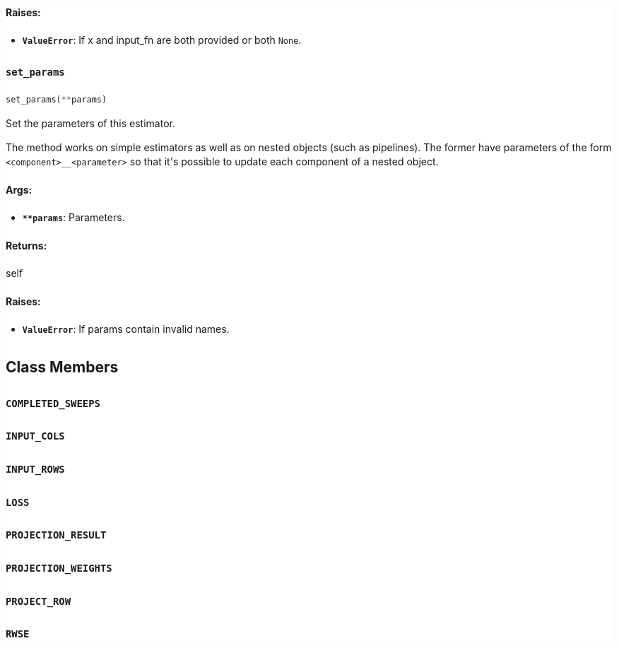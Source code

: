 
#### Raises:

* <b>`ValueError`</b>: If x and input_fn are both provided or both `None`.

<h3 id="set_params"><code>set_params</code></h3>

``` python
set_params(**params)
```

Set the parameters of this estimator.

The method works on simple estimators as well as on nested objects
(such as pipelines). The former have parameters of the form
``<component>__<parameter>`` so that it's possible to update each
component of a nested object.

#### Args:

* <b>`**params`</b>: Parameters.


#### Returns:

self


#### Raises:

* <b>`ValueError`</b>: If params contain invalid names.



## Class Members

<h3 id="COMPLETED_SWEEPS"><code>COMPLETED_SWEEPS</code></h3>

<h3 id="INPUT_COLS"><code>INPUT_COLS</code></h3>

<h3 id="INPUT_ROWS"><code>INPUT_ROWS</code></h3>

<h3 id="LOSS"><code>LOSS</code></h3>

<h3 id="PROJECTION_RESULT"><code>PROJECTION_RESULT</code></h3>

<h3 id="PROJECTION_WEIGHTS"><code>PROJECTION_WEIGHTS</code></h3>

<h3 id="PROJECT_ROW"><code>PROJECT_ROW</code></h3>

<h3 id="RWSE"><code>RWSE</code></h3>

